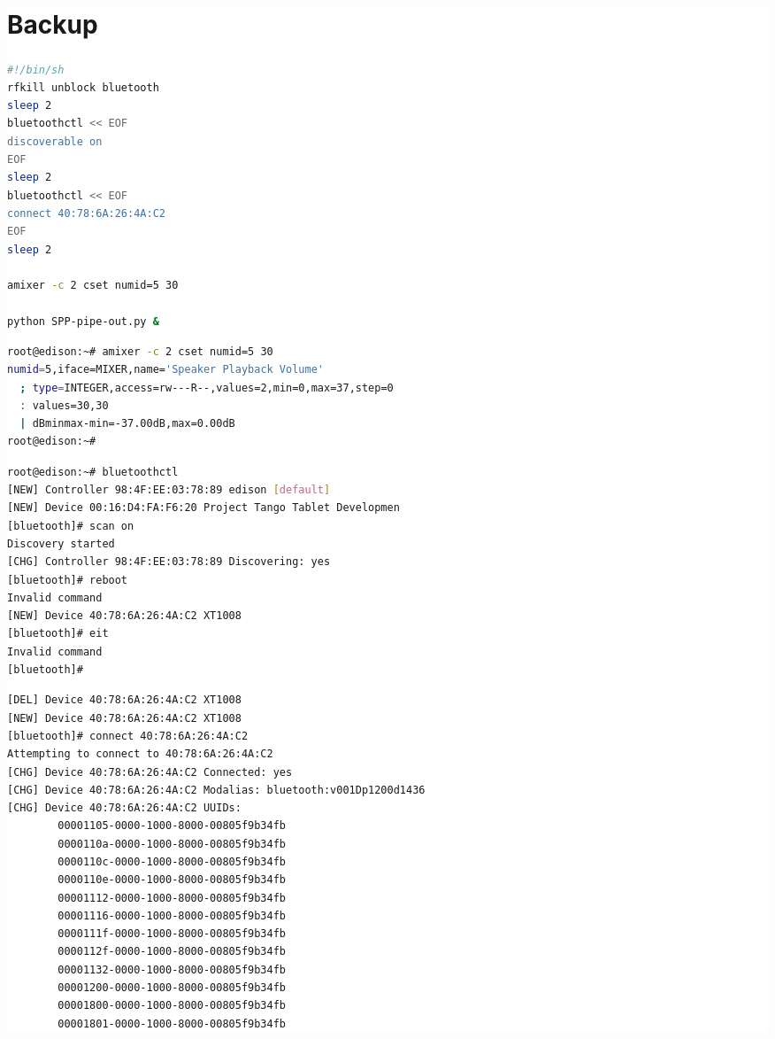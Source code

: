# Backup

```sh
#!/bin/sh
rfkill unblock bluetooth
sleep 2
bluetoothctl << EOF
discoverable on
EOF
sleep 2
bluetoothctl << EOF
connect 40:78:6A:26:4A:C2
EOF
sleep 2

amixer -c 2 cset numid=5 30

python SPP-pipe-out.py &
```

```sh
root@edison:~# amixer -c 2 cset numid=5 30
numid=5,iface=MIXER,name='Speaker Playback Volume'
  ; type=INTEGER,access=rw---R--,values=2,min=0,max=37,step=0
  : values=30,30
  | dBminmax-min=-37.00dB,max=0.00dB
root@edison:~#
```


```sh
root@edison:~# bluetoothctl
[NEW] Controller 98:4F:EE:03:78:89 edison [default]
[NEW] Device 00:16:D4:FA:F6:20 Project Tango Tablet Developmen
[bluetooth]# scan on
Discovery started
[CHG] Controller 98:4F:EE:03:78:89 Discovering: yes
[bluetooth]# reboot
Invalid command
[NEW] Device 40:78:6A:26:4A:C2 XT1008
[bluetooth]# eit
Invalid command
[bluetooth]#
```


```sh
[DEL] Device 40:78:6A:26:4A:C2 XT1008
[NEW] Device 40:78:6A:26:4A:C2 XT1008
[bluetooth]# connect 40:78:6A:26:4A:C2
Attempting to connect to 40:78:6A:26:4A:C2
[CHG] Device 40:78:6A:26:4A:C2 Connected: yes
[CHG] Device 40:78:6A:26:4A:C2 Modalias: bluetooth:v001Dp1200d1436
[CHG] Device 40:78:6A:26:4A:C2 UUIDs:
        00001105-0000-1000-8000-00805f9b34fb
        0000110a-0000-1000-8000-00805f9b34fb
        0000110c-0000-1000-8000-00805f9b34fb
        0000110e-0000-1000-8000-00805f9b34fb
        00001112-0000-1000-8000-00805f9b34fb
        00001116-0000-1000-8000-00805f9b34fb
        0000111f-0000-1000-8000-00805f9b34fb
        0000112f-0000-1000-8000-00805f9b34fb
        00001132-0000-1000-8000-00805f9b34fb
        00001200-0000-1000-8000-00805f9b34fb
        00001800-0000-1000-8000-00805f9b34fb
        00001801-0000-1000-8000-00805f9b34fb
```